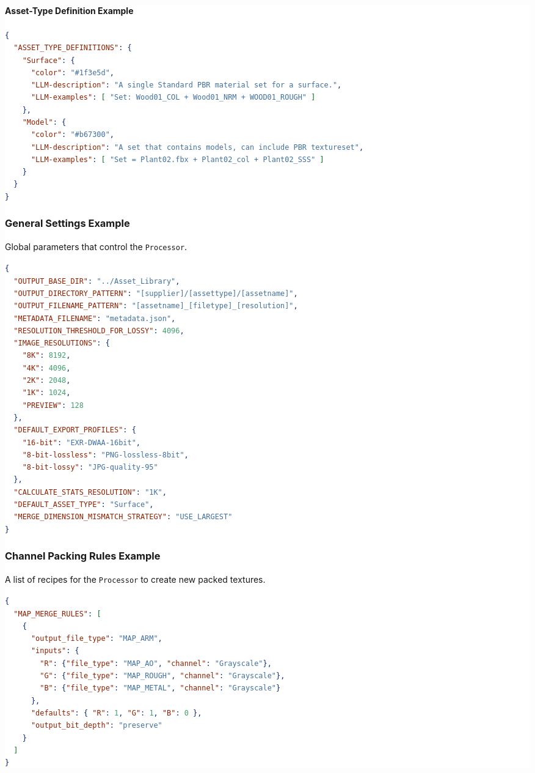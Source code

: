 #### Asset-Type Definition Example
```json
{
  "ASSET_TYPE_DEFINITIONS": {
    "Surface": {
      "color": "#1f3e5d",
      "LLM-description": "A single Standard PBR material set for a surface.",
      "LLM-examples": [ "Set: Wood01_COL + Wood01_NRM + WOOD01_ROUGH" ]
    },
    "Model": {
      "color": "#b67300",
      "LLM-description": "A set that contains models, can include PBR textureset",
      "LLM-examples": [ "Set = Plant02.fbx + Plant02_col + Plant02_SSS" ]
    }
  }
}
```

### General Settings Example
Global parameters that control the `Processor`.
```json
{
  "OUTPUT_BASE_DIR": "../Asset_Library",
  "OUTPUT_DIRECTORY_PATTERN": "[supplier]/[assettype]/[assetname]",
  "OUTPUT_FILENAME_PATTERN": "[assetname]_[filetype]_[resolution]",
  "METADATA_FILENAME": "metadata.json",
  "RESOLUTION_THRESHOLD_FOR_LOSSY": 4096,
  "IMAGE_RESOLUTIONS": {
    "8K": 8192,
    "4K": 4096,
    "2K": 2048,
    "1K": 1024,
    "PREVIEW": 128
  },
  "DEFAULT_EXPORT_PROFILES": {
    "16-bit": "EXR-DWAA-16bit",
    "8-bit-lossless": "PNG-lossless-8bit",
    "8-bit-lossy": "JPG-quality-95"
  },
  "CALCULATE_STATS_RESOLUTION": "1K",
  "DEFAULT_ASSET_TYPE": "Surface",
  "MERGE_DIMENSION_MISMATCH_STRATEGY": "USE_LARGEST"
}
```

### Channel Packing Rules Example
A list of recipes for the `Processor` to create new packed textures.
```json
{
  "MAP_MERGE_RULES": [
    {
      "output_file_type": "MAP_ARM",
      "inputs": {
        "R": {"file_type": "MAP_AO", "channel": "Grayscale"},
        "G": {"file_type": "MAP_ROUGH", "channel": "Grayscale"},
        "B": {"file_type": "MAP_METAL", "channel": "Grayscale"}
      },
      "defaults": { "R": 1, "G": 1, "B": 0 },
      "output_bit_depth": "preserve"
    }
  ]
}
```
